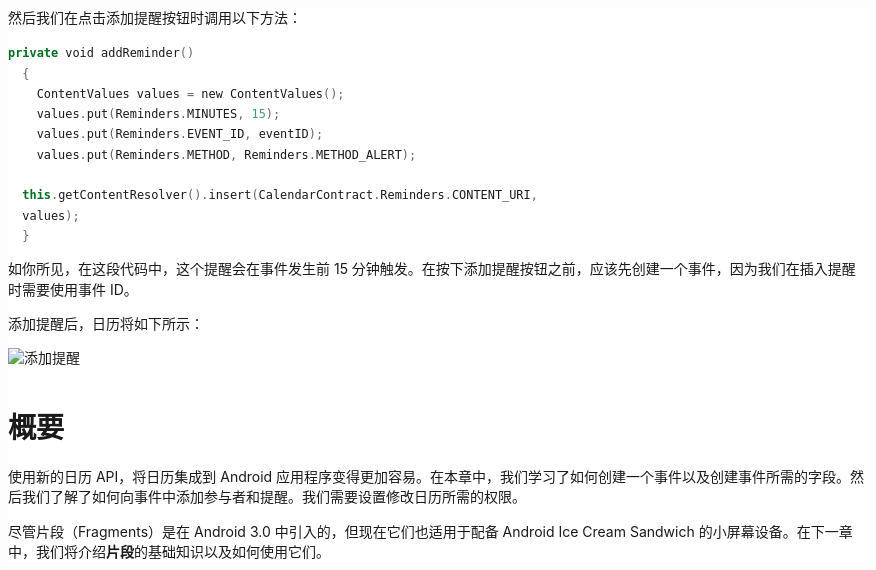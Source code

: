 然后我们在点击添加提醒按钮时调用以下方法：

```kt
private void addReminder()
  {
    ContentValues values = new ContentValues();
    values.put(Reminders.MINUTES, 15);
    values.put(Reminders.EVENT_ID, eventID);
    values.put(Reminders.METHOD, Reminders.METHOD_ALERT);

  this.getContentResolver().insert(CalendarContract.Reminders.CONTENT_URI, 
  values);
  }
```

如你所见，在这段代码中，这个提醒会在事件发生前 15 分钟触发。在按下添加提醒按钮之前，应该先创建一个事件，因为我们在插入提醒时需要使用事件 ID。

添加提醒后，日历将如下所示：

![添加提醒](https://github.com/OpenDocCN/freelearn-android-pt2-zh/raw/master/docs/andr4-new-feat-app-dev/img/9526_04_03.jpg)

# 概要

使用新的日历 API，将日历集成到 Android 应用程序变得更加容易。在本章中，我们学习了如何创建一个事件以及创建事件所需的字段。然后我们了解了如何向事件中添加参与者和提醒。我们需要设置修改日历所需的权限。

尽管片段（Fragments）是在 Android 3.0 中引入的，但现在它们也适用于配备 Android Ice Cream Sandwich 的小屏幕设备。在下一章中，我们将介绍**片段**的基础知识以及如何使用它们。
